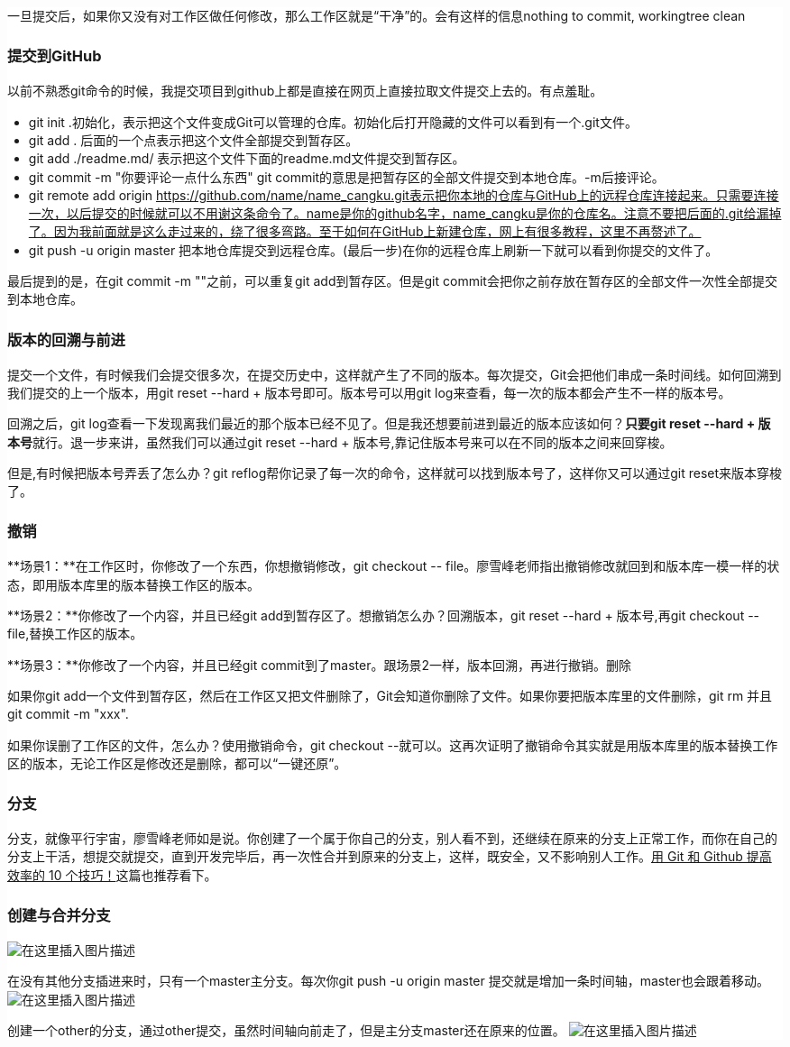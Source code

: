    一旦提交后，如果你又没有对工作区做任何修改，那么工作区就是“干净”的。会有这样的信息nothing to commit, workingtree clean


### 提交到GitHub

以前不熟悉git命令的时候，我提交项目到github上都是直接在网页上直接拉取文件提交上去的。有点羞耻。

 - git init .初始化，表示把这个文件变成Git可以管理的仓库。初始化后打开隐藏的文件可以看到有一个.git文件。
 - git add . 后面的一个点表示把这个文件全部提交到暂存区。
 - git add ./readme.md/ 表示把这个文件下面的readme.md文件提交到暂存区。
 - git commit -m "你要评论一点什么东西" git commit的意思是把暂存区的全部文件提交到本地仓库。-m后接评论。
 - git remote add origin https://github.com/name/name_cangku.git表示把你本地的仓库与GitHub上的远程仓库连接起来。只需要连接一次，以后提交的时候就可以不用谢这条命令了。name是你的github名字，name_cangku是你的仓库名。注意不要把后面的.git给漏掉了。因为我前面就是这么走过来的，绕了很多弯路。至于如何在GitHub上新建仓库，网上有很多教程，这里不再赘述了。
 - git push -u origin master 把本地仓库提交到远程仓库。(最后一步)在你的远程仓库上刷新一下就可以看到你提交的文件了。

最后提到的是，在git commit -m ""之前，可以重复git add到暂存区。但是git commit会把你之前存放在暂存区的全部文件一次性全部提交到本地仓库。

### 版本的回溯与前进

提交一个文件，有时候我们会提交很多次，在提交历史中，这样就产生了不同的版本。每次提交，Git会把他们串成一条时间线。如何回溯到我们提交的上一个版本，用git reset --hard + 版本号即可。版本号可以用git log来查看，每一次的版本都会产生不一样的版本号。

回溯之后，git log查看一下发现离我们最近的那个版本已经不见了。但是我还想要前进到最近的版本应该如何？**只要git reset --hard + 版本号**就行。退一步来讲，虽然我们可以通过git reset --hard + 版本号,靠记住版本号来可以在不同的版本之间来回穿梭。

但是,有时候把版本号弄丢了怎么办？git reflog帮你记录了每一次的命令，这样就可以找到版本号了，这样你又可以通过git reset来版本穿梭了。

### 撤销

**场景1：**在工作区时，你修改了一个东西，你想撤销修改，git checkout -- file。廖雪峰老师指出撤销修改就回到和版本库一模一样的状态，即用版本库里的版本替换工作区的版本。

**场景2：**你修改了一个内容，并且已经git add到暂存区了。想撤销怎么办？回溯版本，git reset --hard + 版本号,再git checkout -- file,替换工作区的版本。

**场景3：**你修改了一个内容，并且已经git commit到了master。跟场景2一样，版本回溯，再进行撤销。删除

如果你git add一个文件到暂存区，然后在工作区又把文件删除了，Git会知道你删除了文件。如果你要把版本库里的文件删除，git rm 并且git commit -m "xxx".

如果你误删了工作区的文件，怎么办？使用撤销命令，git checkout --就可以。这再次证明了撤销命令其实就是用版本库里的版本替换工作区的版本，无论工作区是修改还是删除，都可以“一键还原”。
### 分支

分支，就像平行宇宙，廖雪峰老师如是说。你创建了一个属于你自己的分支，别人看不到，还继续在原来的分支上正常工作，而你在自己的分支上干活，想提交就提交，直到开发完毕后，再一次性合并到原来的分支上，这样，既安全，又不影响别人工作。[用 Git 和 Github 提高效率的 10 个技巧！](https://mp.weixin.qq.com/s/KGfn8hHwnTHXxkLs6NgwtA)这篇也推荐看下。
### 创建与合并分支
![在这里插入图片描述](https://img-blog.csdnimg.cn/20191113093646806.png?x-oss-process=image/watermark,type_ZmFuZ3poZW5naGVpdGk,shadow_10,text_aHR0cHM6Ly9ibG9nLmNzZG4ubmV0L3FxXzM5NzM1MDQw,size_16,color_FFFFFF,t_70)

在没有其他分支插进来时，只有一个master主分支。每次你git push -u origin master 提交就是增加一条时间轴，master也会跟着移动。
![在这里插入图片描述](https://img-blog.csdnimg.cn/20191113093708877.png?x-oss-process=image/watermark,type_ZmFuZ3poZW5naGVpdGk,shadow_10,text_aHR0cHM6Ly9ibG9nLmNzZG4ubmV0L3FxXzM5NzM1MDQw,size_16,color_FFFFFF,t_70)

创建一个other的分支，通过other提交，虽然时间轴向前走了，但是主分支master还在原来的位置。
![在这里插入图片描述](https://img-blog.csdnimg.cn/20191113093737622.png?x-oss-process=image/watermark,type_ZmFuZ3poZW5naGVpdGk,shadow_10,text_aHR0cHM6Ly9ibG9nLmNzZG4ubmV0L3FxXzM5NzM1MDQw,size_16,color_FFFFFF,t_70)
